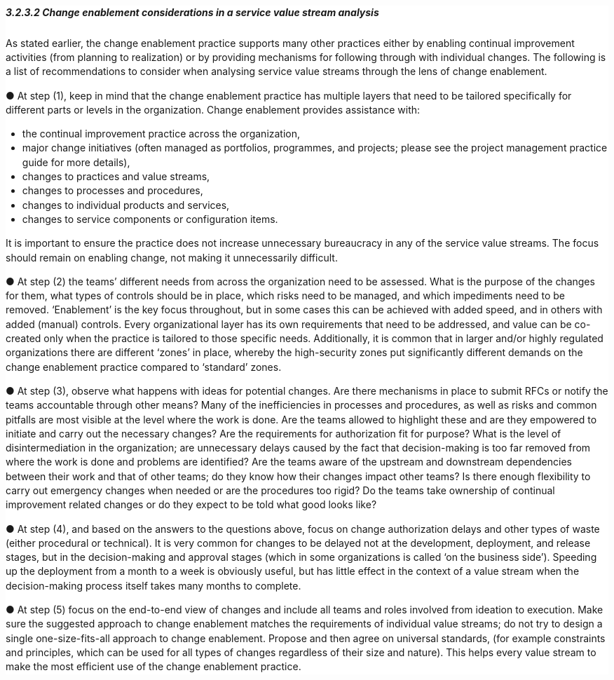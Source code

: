 ##### 3.2.3.2 Change enablement considerations in a service value stream analysis

As stated earlier, the change enablement practice supports many other practices either by enabling continual improvement activities (from planning to realization) or by providing mechanisms for following through with individual changes. The following is a list of recommendations to consider when analysing service value streams through the lens of change enablement.

● At step (1), keep in mind that the change enablement practice has multiple layers that need to be tailored specifically for different parts or levels in the organization. Change enablement provides assistance with:

*   the continual improvement practice across the organization,
*   major change initiatives (often managed as portfolios, programmes, and projects; please see the project management practice guide for more details),
*   changes to practices and value streams,
*   changes to processes and procedures,
*   changes to individual products and services,
*   changes to service components or configuration items.

It is important to ensure the practice does not increase unnecessary bureaucracy in any of the service value streams. The focus should remain on enabling change, not making it unnecessarily difficult.

● At step (2) the teams’ different needs from across the organization need to be assessed. What is the purpose of the changes for them, what types of controls should be in place, which risks need to be managed, and which impediments need to be removed. ‘Enablement’ is the key focus throughout, but in some cases this can be achieved with added speed, and in others with added (manual) controls. Every organizational layer has its own requirements that need to be addressed, and value can be co-created only when the practice is tailored to those specific needs. Additionally, it is common that in larger and/or highly regulated organizations there are different ‘zones’ in place, whereby the high-security zones put significantly different demands on the change enablement practice compared to ‘standard’ zones.

● At step (3), observe what happens with ideas for potential changes. Are there mechanisms in place to submit RFCs or notify the teams accountable through other means? Many of the inefficiencies in processes and procedures, as well as risks and common pitfalls are most visible at the level where the work is done. Are the teams allowed to highlight these and are they empowered to initiate and carry out the necessary changes? Are the requirements for authorization fit for purpose? What is the level of disintermediation in the organization; are unnecessary delays caused by the fact that decision-making is too far removed from where the work is done and problems are identified? Are the teams aware of the upstream and downstream dependencies between their work and that of other teams; do they know how their changes impact other teams? Is there enough flexibility to carry out emergency changes when needed or are the procedures too rigid? Do the teams take ownership of continual improvement related changes or do they expect to be told what good looks like?

● At step (4), and based on the answers to the questions above, focus on change authorization delays and other types of waste (either procedural or technical). It is very common for changes to be delayed not at the development, deployment, and release stages, but in the decision-making and approval stages (which in some organizations is called ‘on the business side’). Speeding up the deployment from a month to a week is obviously useful, but has little effect in the context of a value stream when the decision-making process itself takes many months to complete.

● At step (5) focus on the end-to-end view of changes and include all teams and roles involved from ideation to execution. Make sure the suggested approach to change enablement matches the requirements of individual value streams; do not try to design a single one-size-fits-all approach to change enablement. Propose and then agree on universal standards, (for example constraints and principles, which can be used for all types of changes regardless of their size and nature). This helps every value stream to make the most efficient use of the change enablement practice.
